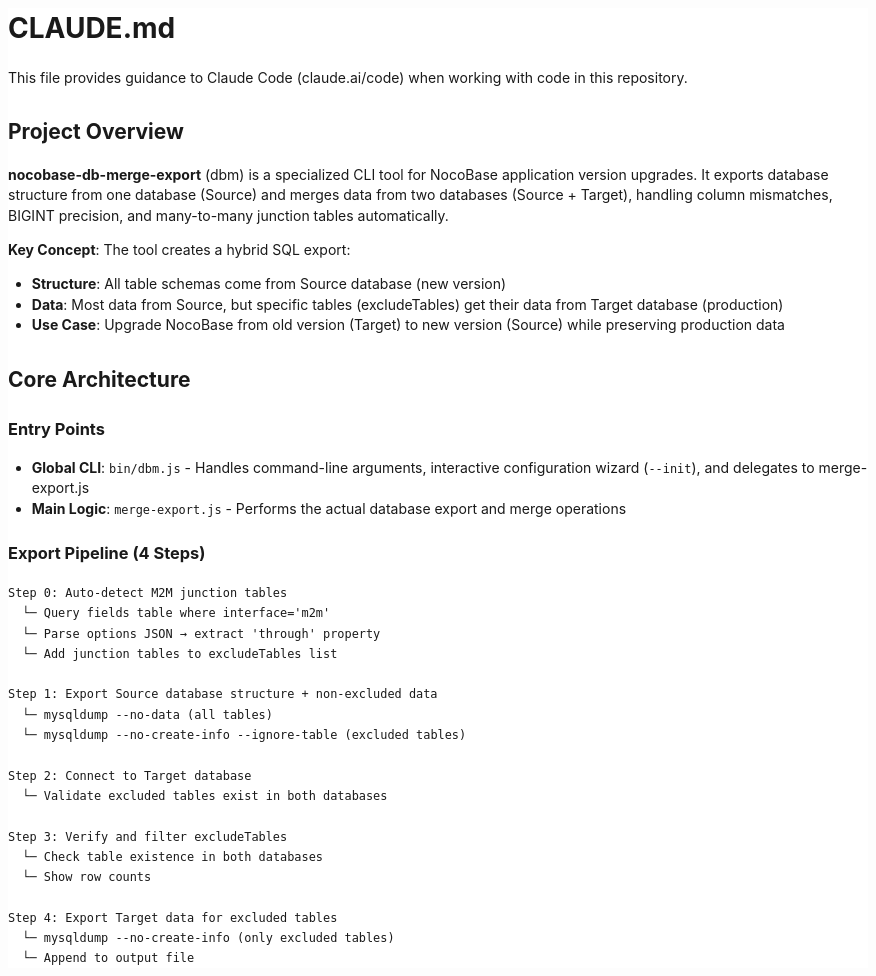 # CLAUDE.md

This file provides guidance to Claude Code (claude.ai/code) when working with code in this repository.

## Project Overview

**nocobase-db-merge-export** (dbm) is a specialized CLI tool for NocoBase application version upgrades. It exports database structure from one database (Source) and merges data from two databases (Source + Target), handling column mismatches, BIGINT precision, and many-to-many junction tables automatically.

**Key Concept**: The tool creates a hybrid SQL export:
- **Structure**: All table schemas come from Source database (new version)
- **Data**: Most data from Source, but specific tables (excludeTables) get their data from Target database (production)
- **Use Case**: Upgrade NocoBase from old version (Target) to new version (Source) while preserving production data

## Core Architecture

### Entry Points
- **Global CLI**: `bin/dbm.js` - Handles command-line arguments, interactive configuration wizard (`--init`), and delegates to merge-export.js
- **Main Logic**: `merge-export.js` - Performs the actual database export and merge operations

### Export Pipeline (4 Steps)

```
Step 0: Auto-detect M2M junction tables
  └─ Query fields table where interface='m2m'
  └─ Parse options JSON → extract 'through' property
  └─ Add junction tables to excludeTables list

Step 1: Export Source database structure + non-excluded data
  └─ mysqldump --no-data (all tables)
  └─ mysqldump --no-create-info --ignore-table (excluded tables)

Step 2: Connect to Target database
  └─ Validate excluded tables exist in both databases

Step 3: Verify and filter excludeTables
  └─ Check table existence in both databases
  └─ Show row counts

Step 4: Export Target data for excluded tables
  └─ mysqldump --no-create-info (only excluded tables)
  └─ Append to output file
```
